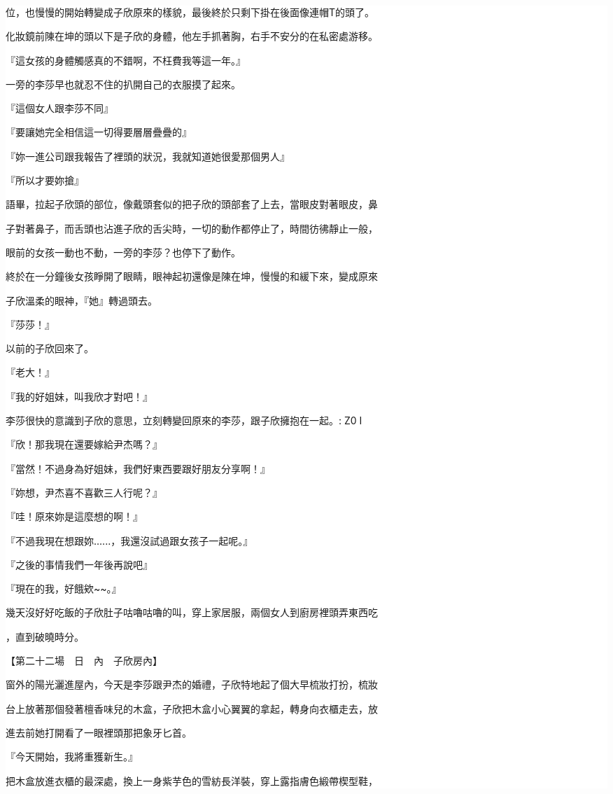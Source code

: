 位，也慢慢的開始轉變成子欣原來的樣貌，最後終於只剩下掛在後面像連帽T的頭了。

化妝鏡前陳在坤的頭以下是子欣的身體，他左手抓著胸，右手不安分的在私密處游移。

『這女孩的身體觸感真的不錯啊，不枉費我等這一年。』

一旁的李莎早也就忍不住的扒開自己的衣服摸了起來。

『這個女人跟李莎不同』

『要讓她完全相信這一切得要層層疊疊的』

『妳一進公司跟我報告了裡頭的狀況，我就知道她很愛那個男人』

『所以才要妳搶』

語畢，拉起子欣頭的部位，像戴頭套似的把子欣的頭部套了上去，當眼皮對著眼皮，鼻

子對著鼻子，而舌頭也沾進子欣的舌尖時，一切的動作都停止了，時間彷彿靜止一般，

眼前的女孩一動也不動，一旁的李莎？也停下了動作。

終於在一分鐘後女孩睜開了眼睛，眼神起初還像是陳在坤，慢慢的和緩下來，變成原來

子欣溫柔的眼神，『她』轉過頭去。

『莎莎！』

以前的子欣回來了。

『老大！』

『我的好姐妹，叫我欣才對吧！』

李莎很快的意識到子欣的意思，立刻轉變回原來的李莎，跟子欣擁抱在一起。: Z0 I

『欣！那我現在還要嫁給尹杰嗎？』

『當然！不過身為好姐妹，我們好東西要跟好朋友分享啊！』

『妳想，尹杰喜不喜歡三人行呢？』

『哇！原來妳是這麼想的啊！』

『不過我現在想跟妳......，我還沒試過跟女孩子一起呢。』

『之後的事情我們一年後再說吧』

『現在的我，好餓欸~~。』

幾天沒好好吃飯的子欣肚子咕嚕咕嚕的叫，穿上家居服，兩個女人到廚房裡頭弄東西吃

，直到破曉時分。

【第二十二場　日　內　子欣房內】

窗外的陽光灑進屋內，今天是李莎跟尹杰的婚禮，子欣特地起了個大早梳妝打扮，梳妝

台上放著那個發著檀香味兒的木盒，子欣把木盒小心翼翼的拿起，轉身向衣櫃走去，放

進去前她打開看了一眼裡頭那把象牙匕首。

『今天開始，我將重獲新生。』

把木盒放進衣櫃的最深處，換上一身紫芋色的雪紡長洋裝，穿上露指膚色緞帶楔型鞋，
